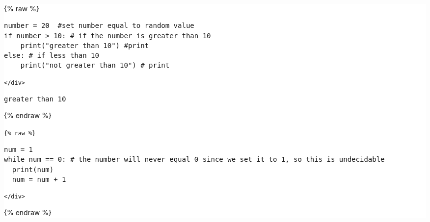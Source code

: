 </div>
</div>
</div>
    {% raw %}
    
<div class="cell border-box-sizing code_cell rendered">
<div class="input">

<div class="inner_cell">
    <div class="input_area">
<div class=" highlight hl-ipython3"><pre><span></span><span class="n">number</span> <span class="o">=</span> <span class="mi">20</span>  <span class="c1">#set number equal to random value </span>
<span class="k">if</span> <span class="n">number</span> <span class="o">&gt;</span> <span class="mi">10</span><span class="p">:</span> <span class="c1"># if the number is greater than 10 </span>
    <span class="nb">print</span><span class="p">(</span><span class="s2">&quot;greater than 10&quot;</span><span class="p">)</span> <span class="c1">#print </span>
<span class="k">else</span><span class="p">:</span> <span class="c1"># if less than 10 </span>
    <span class="nb">print</span><span class="p">(</span><span class="s2">&quot;not greater than 10&quot;</span><span class="p">)</span> <span class="c1"># print</span>
</pre></div>

    </div>
</div>
</div>

<div class="output_wrapper">
<div class="output">

<div class="output_area">

<div class="output_subarea output_stream output_stdout output_text">
<pre>greater than 10
</pre>
</div>
</div>

</div>
</div>

</div>
    {% endraw %}

    {% raw %}
    
<div class="cell border-box-sizing code_cell rendered">
<div class="input">

<div class="inner_cell">
    <div class="input_area">
<div class=" highlight hl-ipython3"><pre><span></span><span class="n">num</span> <span class="o">=</span> <span class="mi">1</span>
<span class="k">while</span> <span class="n">num</span> <span class="o">==</span> <span class="mi">0</span><span class="p">:</span> <span class="c1"># the number will never equal 0 since we set it to 1, so this is undecidable</span>
  <span class="nb">print</span><span class="p">(</span><span class="n">num</span><span class="p">)</span>
  <span class="n">num</span> <span class="o">=</span> <span class="n">num</span> <span class="o">+</span> <span class="mi">1</span>
</pre></div>

    </div>
</div>
</div>

</div>
    {% endraw %}

